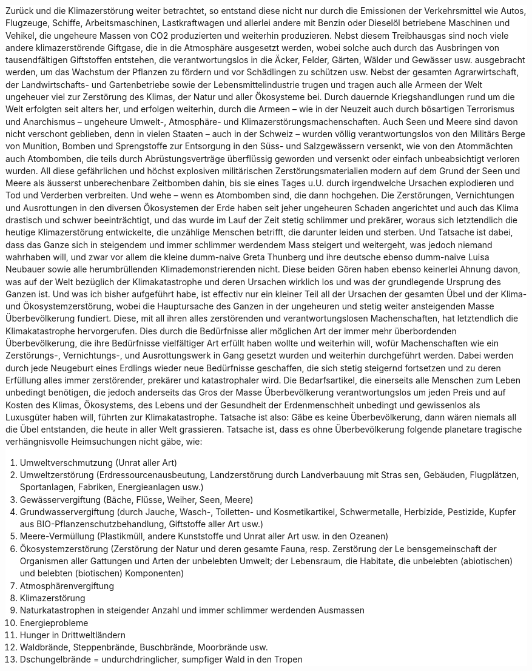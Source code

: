 Zurück und die Klimazerstörung weiter betrachtet, so entstand diese nicht nur durch die Emissionen der Verkehrsmittel wie Autos, Flugzeuge, Schiffe, Arbeitsmaschinen, Lastkraftwagen und allerlei andere mit Benzin oder Dieselöl betriebene Maschinen und Vehikel, die ungeheure Massen von CO2 produzierten und weiterhin produzieren. Nebst diesem Treibhausgas sind noch viele andere klimazerstörende Giftgase, die in die Atmosphäre ausgesetzt werden, wobei solche auch durch das Ausbringen von tausendfältigen Giftstoffen entstehen, die verantwortungslos in die Äcker, Felder, Gärten, Wälder und Gewässer usw. ausgebracht werden, um das Wachstum der Pflanzen zu fördern und vor Schädlingen zu schützen usw. Nebst der gesamten Agrarwirtschaft, der Landwirtschafts- und Gartenbetriebe sowie der Lebensmittelindustrie trugen und tragen auch alle Armeen der Welt ungeheuer viel zur Zerstörung des Klimas, der Natur und aller Ökosysteme bei. Durch dauernde Kriegshandlungen rund um die Welt erfolgten seit alters her, und erfolgen weiterhin, durch die Armeen – wie in der Neuzeit auch durch bösartigen Terrorismus und Anarchismus – ungeheure Umwelt-, Atmosphäre- und Klimazerstörungsmachenschaften. Auch Seen und Meere sind davon nicht verschont geblieben, denn in vielen Staaten – auch in der Schweiz – wurden völlig verantwortungslos von den Militärs Berge von Munition, Bomben und Sprengstoffe zur Entsorgung in den Süss- und Salzgewässern versenkt, wie von den Atommächten auch Atombomben, die teils durch Abrüstungsverträge überflüssig geworden und versenkt oder einfach unbeabsichtigt verloren wurden. All diese gefährlichen und höchst explosiven militärischen Zerstörungsmaterialien modern auf dem Grund der Seen und Meere als äusserst unberechenbare Zeitbomben dahin, bis sie eines Tages u.U. durch irgendwelche Ursachen explodieren und Tod und Verderben verbreiten. Und wehe – wenn es Atombomben sind, die dann hochgehen.
Die Zerstörungen, Vernichtungen und Ausrottungen in den diversen Ökosystemen der Erde haben seit jeher ungeheuren Schaden angerichtet und auch das Klima drastisch und schwer beeinträchtigt, und das wurde im Lauf der Zeit stetig schlimmer und prekärer, woraus sich letztendlich die heutige Klimazerstörung entwickelte, die unzählige Menschen betrifft, die darunter leiden und sterben. Und Tatsache ist dabei, dass das Ganze sich in steigendem und immer schlimmer werdendem Mass steigert und weitergeht, was jedoch niemand wahrhaben will, und zwar vor allem die kleine dumm-naive Greta Thunberg und ihre deutsche ebenso dumm-naive Luisa Neubauer sowie alle herumbrüllenden Klimademonstrierenden nicht.
Diese beiden Gören haben ebenso keinerlei Ahnung davon, was auf der Welt bezüglich der Klimakatastrophe und deren Ursachen wirklich los und was der grundlegende Ursprung des Ganzen ist. Und was ich bisher aufgeführt habe, ist effectiv nur ein kleiner Teil all der Ursachen der gesamten Übel und der Klima- und Ökosystemzerstörung, wobei die Hauptursache des Ganzen in der ungeheuren und stetig weiter ansteigenden Masse Überbevölkerung fundiert. Diese, mit all ihren alles zerstörenden und verantwortungslosen Machenschaften, hat letztendlich die Klimakatastrophe hervorgerufen. Dies durch die Bedürfnisse aller möglichen Art der immer mehr überbordenden Überbevölkerung, die ihre Bedürfnisse vielfältiger Art erfüllt haben wollte und weiterhin will, wofür Machenschaften wie ein Zerstörungs-, Vernichtungs-, und Ausrottungswerk in Gang gesetzt wurden und weiterhin durchgeführt werden. Dabei werden durch jede Neugeburt eines Erdlings wieder neue Bedürfnisse geschaffen, die sich stetig steigernd fortsetzen und zu deren Erfüllung alles immer zerstörender, prekärer und katastrophaler wird.
Die Bedarfsartikel, die einerseits alle Menschen zum Leben unbedingt benötigen, die jedoch anderseits das Gros der Masse Überbevölkerung verantwortungslos um jeden Preis und auf Kosten des Klimas, Ökosystems, des Lebens und der Gesundheit der Erdenmenschheit unbedingt und gewissenlos als Luxusgüter haben will, führten zur Klimakatastrophe. Tatsache ist also: Gäbe es keine Überbevölkerung, dann wären niemals all die Übel entstanden, die heute in aller Welt grassieren. Tatsache ist, dass es ohne Überbevölkerung folgende planetare tragische verhängnisvolle Heimsuchungen nicht gäbe, wie:
1. Umweltverschmutzung (Unrat aller Art)
2. Umweltzerstörung (Erdressourcenausbeutung, Landzerstörung durch Landverbauung mit Stras sen, Gebäuden, Flugplätzen, Sportanlagen, Fabriken, Energieanlagen usw.)
3. Gewässervergiftung (Bäche, Flüsse, Weiher, Seen, Meere)
4. Grundwasservergiftung (durch Jauche, Wasch-, Toiletten- und Kosmetikartikel, Schwermetalle, Herbizide, Pestizide, Kupfer aus BIO-Pflanzenschutzbehandlung, Giftstoffe aller Art usw.)
5. Meere-Vermüllung (Plastikmüll, andere Kunststoffe und Unrat aller Art usw. in den Ozeanen)
6. Ökosystemzerstörung (Zerstörung der Natur und deren gesamte Fauna, resp. Zerstörung der Le bensgemeinschaft der Organismen aller Gattungen und Arten der unbelebten Umwelt; der Lebensraum, die Habitate, die unbelebten (abiotischen) und belebten (biotischen) Komponenten)
7. Atmosphärenvergiftung
8. Klimazerstörung
9. Naturkatastrophen in steigender Anzahl und immer schlimmer werdenden Ausmassen
10. Energieprobleme
11. Hunger in Drittweltländern
12. Waldbrände, Steppenbrände, Buschbrände, Moorbrände usw.
13. Dschungelbrände = undurchdringlicher, sumpfiger Wald in den Tropen